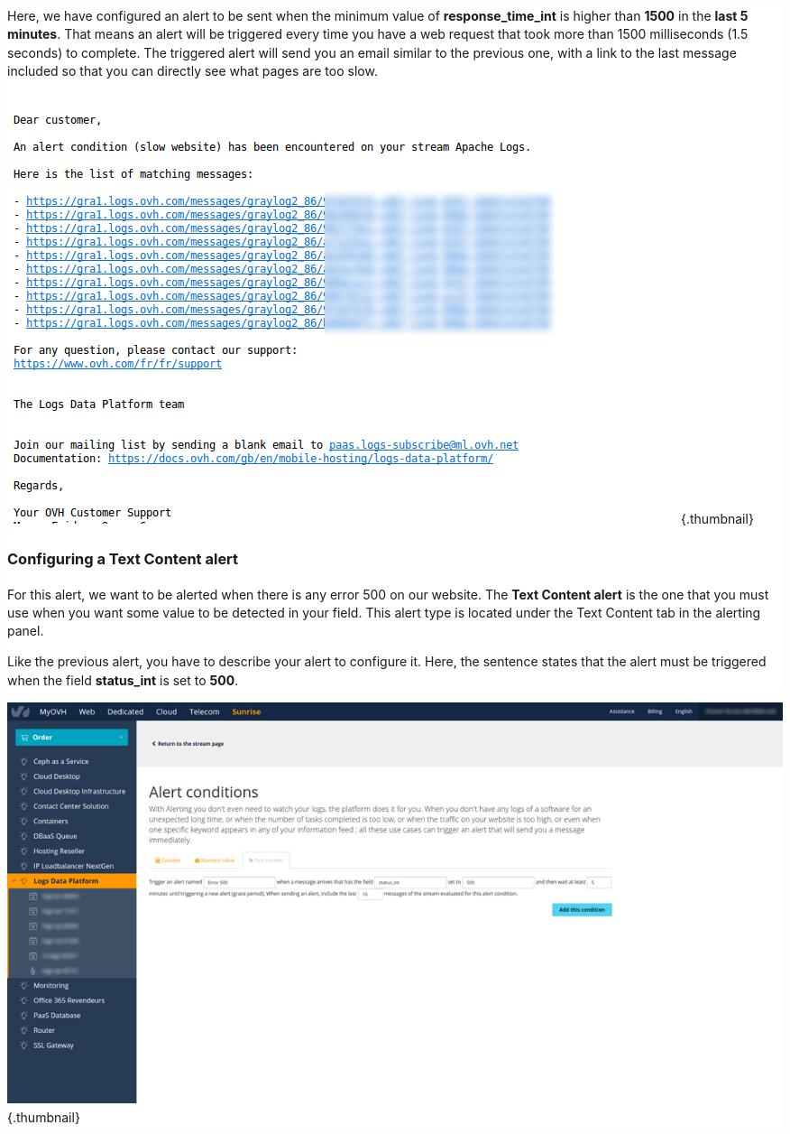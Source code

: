 Here, we have configured an alert to be sent when the minimum value of **response_time_int**  is higher than **1500** in the **last 5 minutes**. That means an alert will be triggered every time you have a web request that took more than 1500 milliseconds (1.5 seconds) to complete. The triggered alert will send you an email similar to the previous one, with a link to the last message included so that you can directly see what pages are too slow.

![Slow website alert](images/slow-mail.png){.thumbnail}

### Configuring a Text Content alert

For this alert, we want to be alerted when there is any error 500 on our website. The **Text Content alert** is the one that you must use when you want some value to be detected in your field. This alert type is located under the Text Content tab in the alerting panel.

Like the previous alert, you have to describe your alert to configure it. Here, the sentence states that the alert must be triggered when the field **status_int** is set to **500**.

![Slow website alert](images/alert-500.png){.thumbnail}